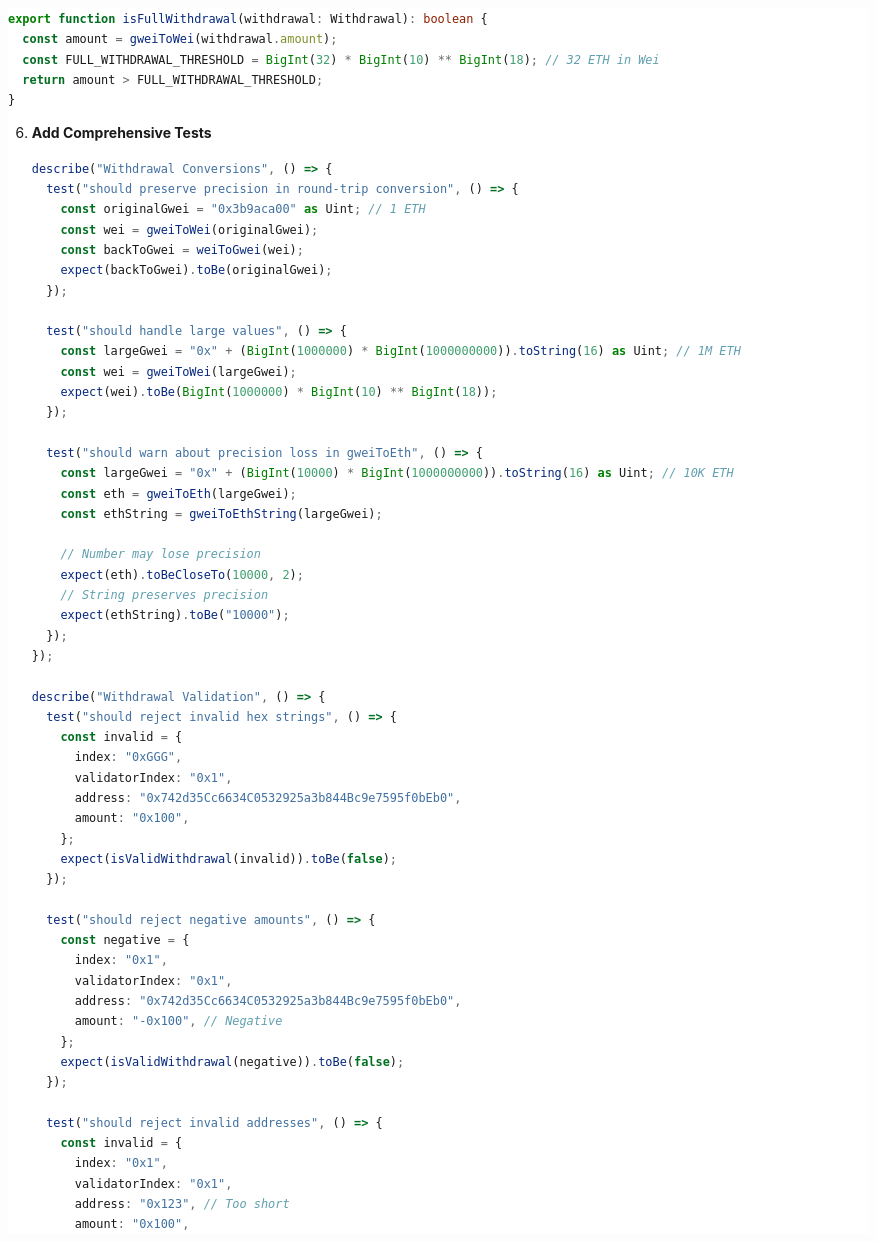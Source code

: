    ```typescript
   export function isFullWithdrawal(withdrawal: Withdrawal): boolean {
     const amount = gweiToWei(withdrawal.amount);
     const FULL_WITHDRAWAL_THRESHOLD = BigInt(32) * BigInt(10) ** BigInt(18); // 32 ETH in Wei
     return amount > FULL_WITHDRAWAL_THRESHOLD;
   }
   ```

6. **Add Comprehensive Tests**
   ```typescript
   describe("Withdrawal Conversions", () => {
     test("should preserve precision in round-trip conversion", () => {
       const originalGwei = "0x3b9aca00" as Uint; // 1 ETH
       const wei = gweiToWei(originalGwei);
       const backToGwei = weiToGwei(wei);
       expect(backToGwei).toBe(originalGwei);
     });

     test("should handle large values", () => {
       const largeGwei = "0x" + (BigInt(1000000) * BigInt(1000000000)).toString(16) as Uint; // 1M ETH
       const wei = gweiToWei(largeGwei);
       expect(wei).toBe(BigInt(1000000) * BigInt(10) ** BigInt(18));
     });

     test("should warn about precision loss in gweiToEth", () => {
       const largeGwei = "0x" + (BigInt(10000) * BigInt(1000000000)).toString(16) as Uint; // 10K ETH
       const eth = gweiToEth(largeGwei);
       const ethString = gweiToEthString(largeGwei);

       // Number may lose precision
       expect(eth).toBeCloseTo(10000, 2);
       // String preserves precision
       expect(ethString).toBe("10000");
     });
   });

   describe("Withdrawal Validation", () => {
     test("should reject invalid hex strings", () => {
       const invalid = {
         index: "0xGGG",
         validatorIndex: "0x1",
         address: "0x742d35Cc6634C0532925a3b844Bc9e7595f0bEb0",
         amount: "0x100",
       };
       expect(isValidWithdrawal(invalid)).toBe(false);
     });

     test("should reject negative amounts", () => {
       const negative = {
         index: "0x1",
         validatorIndex: "0x1",
         address: "0x742d35Cc6634C0532925a3b844Bc9e7595f0bEb0",
         amount: "-0x100", // Negative
       };
       expect(isValidWithdrawal(negative)).toBe(false);
     });

     test("should reject invalid addresses", () => {
       const invalid = {
         index: "0x1",
         validatorIndex: "0x1",
         address: "0x123", // Too short
         amount: "0x100",
   ```